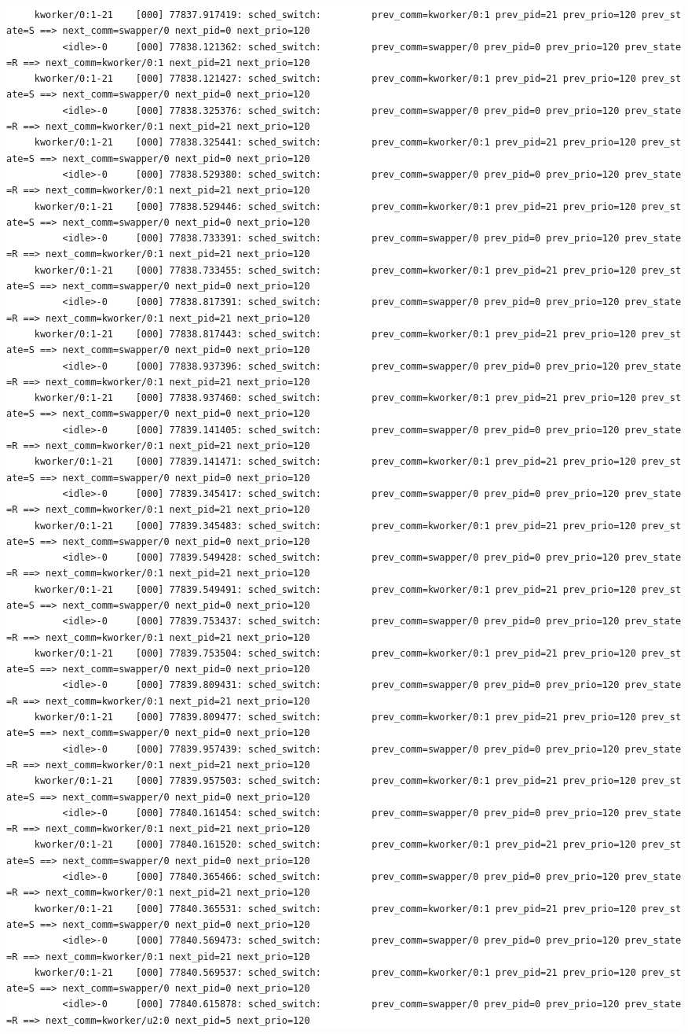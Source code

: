          kworker/0:1-21    [000] 77837.917419: sched_switch:         prev_comm=kworker/0:1 prev_pid=21 prev_prio=120 prev_state=S ==> next_comm=swapper/0 next_pid=0 next_prio=120
              <idle>-0     [000] 77838.121362: sched_switch:         prev_comm=swapper/0 prev_pid=0 prev_prio=120 prev_state=R ==> next_comm=kworker/0:1 next_pid=21 next_prio=120
         kworker/0:1-21    [000] 77838.121427: sched_switch:         prev_comm=kworker/0:1 prev_pid=21 prev_prio=120 prev_state=S ==> next_comm=swapper/0 next_pid=0 next_prio=120
              <idle>-0     [000] 77838.325376: sched_switch:         prev_comm=swapper/0 prev_pid=0 prev_prio=120 prev_state=R ==> next_comm=kworker/0:1 next_pid=21 next_prio=120
         kworker/0:1-21    [000] 77838.325441: sched_switch:         prev_comm=kworker/0:1 prev_pid=21 prev_prio=120 prev_state=S ==> next_comm=swapper/0 next_pid=0 next_prio=120
              <idle>-0     [000] 77838.529380: sched_switch:         prev_comm=swapper/0 prev_pid=0 prev_prio=120 prev_state=R ==> next_comm=kworker/0:1 next_pid=21 next_prio=120
         kworker/0:1-21    [000] 77838.529446: sched_switch:         prev_comm=kworker/0:1 prev_pid=21 prev_prio=120 prev_state=S ==> next_comm=swapper/0 next_pid=0 next_prio=120
              <idle>-0     [000] 77838.733391: sched_switch:         prev_comm=swapper/0 prev_pid=0 prev_prio=120 prev_state=R ==> next_comm=kworker/0:1 next_pid=21 next_prio=120
         kworker/0:1-21    [000] 77838.733455: sched_switch:         prev_comm=kworker/0:1 prev_pid=21 prev_prio=120 prev_state=S ==> next_comm=swapper/0 next_pid=0 next_prio=120
              <idle>-0     [000] 77838.817391: sched_switch:         prev_comm=swapper/0 prev_pid=0 prev_prio=120 prev_state=R ==> next_comm=kworker/0:1 next_pid=21 next_prio=120
         kworker/0:1-21    [000] 77838.817443: sched_switch:         prev_comm=kworker/0:1 prev_pid=21 prev_prio=120 prev_state=S ==> next_comm=swapper/0 next_pid=0 next_prio=120
              <idle>-0     [000] 77838.937396: sched_switch:         prev_comm=swapper/0 prev_pid=0 prev_prio=120 prev_state=R ==> next_comm=kworker/0:1 next_pid=21 next_prio=120
         kworker/0:1-21    [000] 77838.937460: sched_switch:         prev_comm=kworker/0:1 prev_pid=21 prev_prio=120 prev_state=S ==> next_comm=swapper/0 next_pid=0 next_prio=120
              <idle>-0     [000] 77839.141405: sched_switch:         prev_comm=swapper/0 prev_pid=0 prev_prio=120 prev_state=R ==> next_comm=kworker/0:1 next_pid=21 next_prio=120
         kworker/0:1-21    [000] 77839.141471: sched_switch:         prev_comm=kworker/0:1 prev_pid=21 prev_prio=120 prev_state=S ==> next_comm=swapper/0 next_pid=0 next_prio=120
              <idle>-0     [000] 77839.345417: sched_switch:         prev_comm=swapper/0 prev_pid=0 prev_prio=120 prev_state=R ==> next_comm=kworker/0:1 next_pid=21 next_prio=120
         kworker/0:1-21    [000] 77839.345483: sched_switch:         prev_comm=kworker/0:1 prev_pid=21 prev_prio=120 prev_state=S ==> next_comm=swapper/0 next_pid=0 next_prio=120
              <idle>-0     [000] 77839.549428: sched_switch:         prev_comm=swapper/0 prev_pid=0 prev_prio=120 prev_state=R ==> next_comm=kworker/0:1 next_pid=21 next_prio=120
         kworker/0:1-21    [000] 77839.549491: sched_switch:         prev_comm=kworker/0:1 prev_pid=21 prev_prio=120 prev_state=S ==> next_comm=swapper/0 next_pid=0 next_prio=120
              <idle>-0     [000] 77839.753437: sched_switch:         prev_comm=swapper/0 prev_pid=0 prev_prio=120 prev_state=R ==> next_comm=kworker/0:1 next_pid=21 next_prio=120
         kworker/0:1-21    [000] 77839.753504: sched_switch:         prev_comm=kworker/0:1 prev_pid=21 prev_prio=120 prev_state=S ==> next_comm=swapper/0 next_pid=0 next_prio=120
              <idle>-0     [000] 77839.809431: sched_switch:         prev_comm=swapper/0 prev_pid=0 prev_prio=120 prev_state=R ==> next_comm=kworker/0:1 next_pid=21 next_prio=120
         kworker/0:1-21    [000] 77839.809477: sched_switch:         prev_comm=kworker/0:1 prev_pid=21 prev_prio=120 prev_state=S ==> next_comm=swapper/0 next_pid=0 next_prio=120
              <idle>-0     [000] 77839.957439: sched_switch:         prev_comm=swapper/0 prev_pid=0 prev_prio=120 prev_state=R ==> next_comm=kworker/0:1 next_pid=21 next_prio=120
         kworker/0:1-21    [000] 77839.957503: sched_switch:         prev_comm=kworker/0:1 prev_pid=21 prev_prio=120 prev_state=S ==> next_comm=swapper/0 next_pid=0 next_prio=120
              <idle>-0     [000] 77840.161454: sched_switch:         prev_comm=swapper/0 prev_pid=0 prev_prio=120 prev_state=R ==> next_comm=kworker/0:1 next_pid=21 next_prio=120
         kworker/0:1-21    [000] 77840.161520: sched_switch:         prev_comm=kworker/0:1 prev_pid=21 prev_prio=120 prev_state=S ==> next_comm=swapper/0 next_pid=0 next_prio=120
              <idle>-0     [000] 77840.365466: sched_switch:         prev_comm=swapper/0 prev_pid=0 prev_prio=120 prev_state=R ==> next_comm=kworker/0:1 next_pid=21 next_prio=120
         kworker/0:1-21    [000] 77840.365531: sched_switch:         prev_comm=kworker/0:1 prev_pid=21 prev_prio=120 prev_state=S ==> next_comm=swapper/0 next_pid=0 next_prio=120
              <idle>-0     [000] 77840.569473: sched_switch:         prev_comm=swapper/0 prev_pid=0 prev_prio=120 prev_state=R ==> next_comm=kworker/0:1 next_pid=21 next_prio=120
         kworker/0:1-21    [000] 77840.569537: sched_switch:         prev_comm=kworker/0:1 prev_pid=21 prev_prio=120 prev_state=S ==> next_comm=swapper/0 next_pid=0 next_prio=120
              <idle>-0     [000] 77840.615878: sched_switch:         prev_comm=swapper/0 prev_pid=0 prev_prio=120 prev_state=R ==> next_comm=kworker/u2:0 next_pid=5 next_prio=120